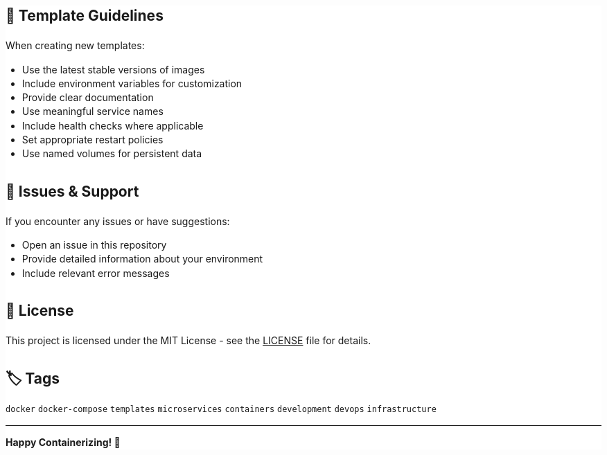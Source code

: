 ## 📝 Template Guidelines

When creating new templates:

- Use the latest stable versions of images
- Include environment variables for customization
- Provide clear documentation
- Use meaningful service names
- Include health checks where applicable
- Set appropriate restart policies
- Use named volumes for persistent data

## 🐛 Issues & Support

If you encounter any issues or have suggestions:
- Open an issue in this repository
- Provide detailed information about your environment
- Include relevant error messages

## 📄 License

This project is licensed under the MIT License - see the [LICENSE](LICENSE) file for details.

## 🏷️ Tags

`docker` `docker-compose` `templates` `microservices` `containers` `development` `devops` `infrastructure`

---

**Happy Containerizing! 🐳**
